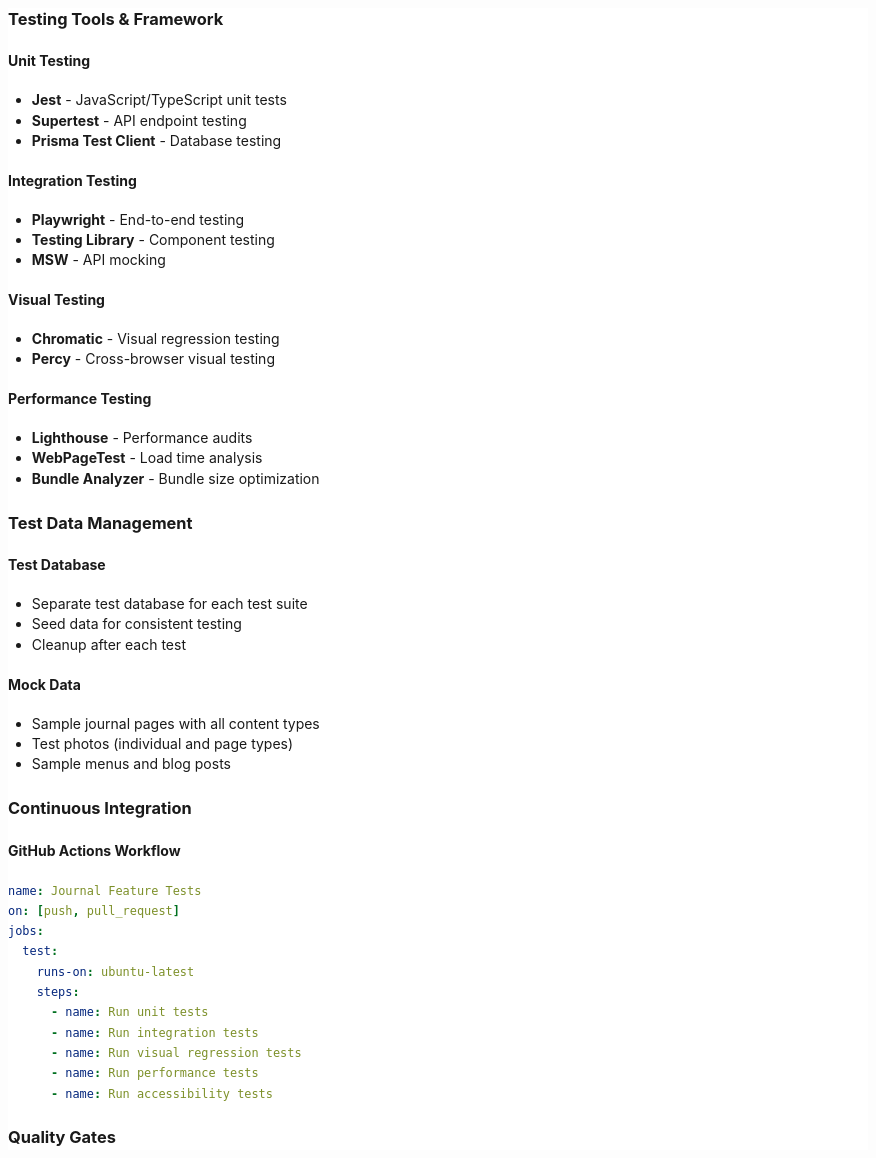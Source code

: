 ### **Testing Tools & Framework**

#### **Unit Testing**
- **Jest** - JavaScript/TypeScript unit tests
- **Supertest** - API endpoint testing
- **Prisma Test Client** - Database testing

#### **Integration Testing**
- **Playwright** - End-to-end testing
- **Testing Library** - Component testing
- **MSW** - API mocking

#### **Visual Testing**
- **Chromatic** - Visual regression testing
- **Percy** - Cross-browser visual testing

#### **Performance Testing**
- **Lighthouse** - Performance audits
- **WebPageTest** - Load time analysis
- **Bundle Analyzer** - Bundle size optimization

### **Test Data Management**

#### **Test Database**
- Separate test database for each test suite
- Seed data for consistent testing
- Cleanup after each test

#### **Mock Data**
- Sample journal pages with all content types
- Test photos (individual and page types)
- Sample menus and blog posts

### **Continuous Integration**

#### **GitHub Actions Workflow**
```yaml
name: Journal Feature Tests
on: [push, pull_request]
jobs:
  test:
    runs-on: ubuntu-latest
    steps:
      - name: Run unit tests
      - name: Run integration tests
      - name: Run visual regression tests
      - name: Run performance tests
      - name: Run accessibility tests
```

### **Quality Gates**
